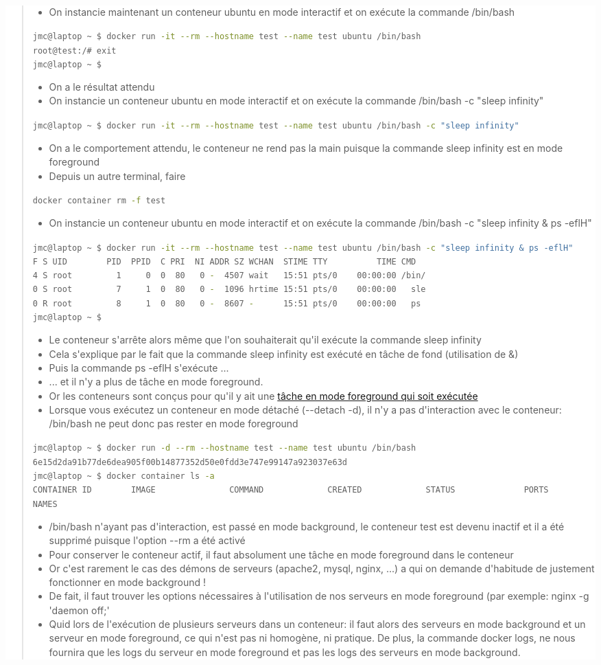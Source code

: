 > * On instancie maintenant un conteneur ubuntu en mode interactif et on exécute la commande /bin/bash
>
>```.bash
>jmc@laptop ~ $ docker run -it --rm --hostname test --name test ubuntu /bin/bash
>root@test:/# exit
>jmc@laptop ~ $ 
>```
> * On a le résultat attendu
> * On instancie un conteneur ubuntu en mode interactif et on exécute la commande /bin/bash -c "sleep infinity"
>
>```.bash
>jmc@laptop ~ $ docker run -it --rm --hostname test --name test ubuntu /bin/bash -c "sleep infinity"
>```
>  * On a le comportement attendu, le conteneur ne rend pas la main puisque la commande sleep infinity est en mode foreground
>  * Depuis un autre terminal, faire
>
>```.bash
>docker container rm -f test 
>```
> * On instancie un conteneur ubuntu en mode interactif et on exécute la commande /bin/bash -c "sleep infinity & ps -eflH"
>
>```.bash
>jmc@laptop ~ $ docker run -it --rm --hostname test --name test ubuntu /bin/bash -c "sleep infinity & ps -eflH"
>F S UID        PID  PPID  C PRI  NI ADDR SZ WCHAN  STIME TTY          TIME CMD
>4 S root         1     0  0  80   0 -  4507 wait   15:51 pts/0    00:00:00 /bin/
>0 S root         7     1  0  80   0 -  1096 hrtime 15:51 pts/0    00:00:00   sle
>0 R root         8     1  0  80   0 -  8607 -      15:51 pts/0    00:00:00   ps 
>jmc@laptop ~ $
>```
> * Le conteneur s'arrête alors même que l'on souhaiterait qu'il exécute la commande sleep infinity
> * Cela s'explique par le fait que la commande sleep infinity est exécuté en tâche de fond (utilisation de &)
> * Puis la commande ps -eflH s'exécute ...
> * ... et il n'y a plus de tâche en mode foreground.
> * Or les conteneurs sont conçus pour qu'il y ait une [tâche en mode foreground qui soit exécutée](https://docs.docker.com/engine/reference/run/#detached-vs-foreground)
> * Lorsque vous exécutez un conteneur en mode détaché (--detach -d), il n'y a pas d'interaction avec le conteneur: /bin/bash ne peut donc pas rester en mode foreground
>```.bash
>jmc@laptop ~ $ docker run -d --rm --hostname test --name test ubuntu /bin/bash
>6e15d2da91b77de6dea905f00b14877352d50e0fdd3e747e99147a923037e63d
>jmc@laptop ~ $ docker container ls -a
>CONTAINER ID        IMAGE               COMMAND             CREATED             STATUS              PORTS               NAMES
>```
> * /bin/bash n'ayant pas d'interaction, est passé en mode background, le conteneur test est devenu inactif et il a été supprimé puisque l'option --rm a été activé
> * Pour conserver le conteneur actif, il faut absolument une tâche en mode foreground dans le conteneur
> * Or c'est rarement le cas des démons de serveurs (apache2, mysql, nginx, ...) a qui on demande d'habitude de justement fonctionner en mode background !
> * De fait, il faut trouver les options nécessaires à l'utilisation de nos serveurs en mode foreground (par exemple: nginx -g 'daemon off;'
> * Quid lors de l'exécution de plusieurs serveurs dans un conteneur: il faut alors des serveurs en mode background et un serveur en mode foreground, ce qui n'est pas ni homogène, ni pratique. De plus, la commande docker logs, ne nous fournira que les logs du serveur en mode foreground et pas les logs des serveurs en mode background.